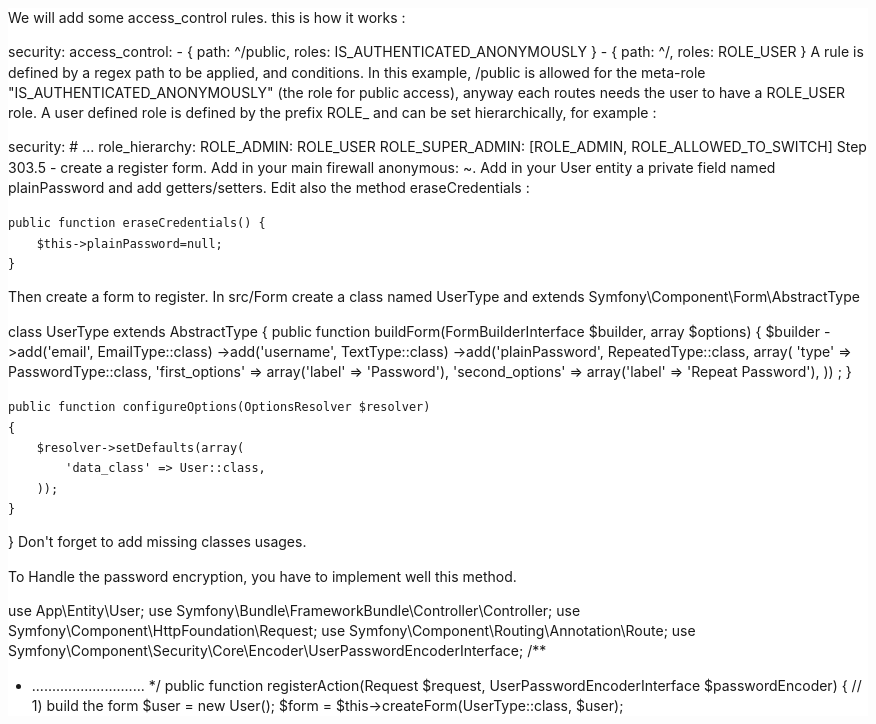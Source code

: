 We will add some access_control rules. this is how it works :

security:
    access_control:
        - { path: ^/public, roles: IS_AUTHENTICATED_ANONYMOUSLY }
        - { path: ^/, roles: ROLE_USER }
A rule is defined by a regex path to be applied, and conditions. In this example, /public is allowed for the meta-role "IS_AUTHENTICATED_ANONYMOUSLY" (the role for public access), anyway each routes needs the user to have a ROLE_USER role. A user defined role is defined by the prefix ROLE_ and can be set hierarchically, for example :

security:
    # ...
    role_hierarchy:
        ROLE_ADMIN:       ROLE_USER
        ROLE_SUPER_ADMIN: [ROLE_ADMIN, ROLE_ALLOWED_TO_SWITCH]
Step 303.5 - create a register form.
Add in your main firewall anonymous: ~. Add in your User entity a private field named plainPassword and add getters/setters. Edit also the method eraseCredentials :

    public function eraseCredentials() {
        $this->plainPassword=null;
    }
Then create a form to register. In src/Form create a class named UserType and extends Symfony\Component\Form\AbstractType

class UserType extends AbstractType
{
    public function buildForm(FormBuilderInterface $builder, array $options)
    {
        $builder
            ->add('email', EmailType::class)
            ->add('username', TextType::class)
            ->add('plainPassword', RepeatedType::class, array(
                'type' => PasswordType::class,
                'first_options'  => array('label' => 'Password'),
                'second_options' => array('label' => 'Repeat Password'),
            ))
        ;
    }

    public function configureOptions(OptionsResolver $resolver)
    {
        $resolver->setDefaults(array(
            'data_class' => User::class,
        ));
    }
}
Don't forget to add missing classes usages.

To Handle the password encryption, you have to implement well this method.

use App\Entity\User;
use Symfony\Bundle\FrameworkBundle\Controller\Controller;
use Symfony\Component\HttpFoundation\Request;
use Symfony\Component\Routing\Annotation\Route;
use Symfony\Component\Security\Core\Encoder\UserPasswordEncoderInterface;
/**
* ............................
*/
    public function registerAction(Request $request, UserPasswordEncoderInterface $passwordEncoder)
    {
        // 1) build the form
        $user = new User();
        $form = $this->createForm(UserType::class, $user);
